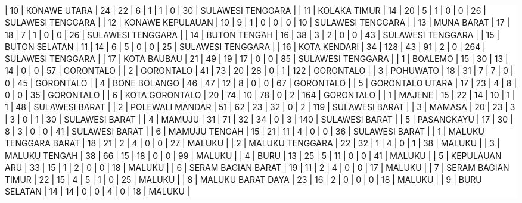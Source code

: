 | 10 | KONAWE UTARA               |          24 |          22 |           6 |                1 |                    1 |                                       0 |           30 | SULAWESI TENGGARA         |
| 11 | KOLAKA TIMUR               |          14 |          20 |           5 |                1 |                    0 |                                       0 |           26 | SULAWESI TENGGARA         |
| 12 | KONAWE KEPULAUAN           |          10 |           9 |           1 |                0 |                    0 |                                       0 |           10 | SULAWESI TENGGARA         |
| 13 | MUNA BARAT                 |          17 |          18 |           7 |                1 |                    0 |                                       0 |           26 | SULAWESI TENGGARA         |
| 14 | BUTON TENGAH               |          16 |          38 |           3 |                2 |                    0 |                                       0 |           43 | SULAWESI TENGGARA         |
| 15 | BUTON SELATAN              |          11 |          14 |           6 |                5 |                    0 |                                       0 |           25 | SULAWESI TENGGARA         |
| 16 | KOTA KENDARI               |          34 |         128 |          43 |               91 |                    2 |                                       0 |          264 | SULAWESI TENGGARA         |
| 17 | KOTA BAUBAU                |          21 |          49 |          19 |               17 |                    0 |                                       0 |           85 | SULAWESI TENGGARA         |
|  1 | BOALEMO                    |          15 |          30 |          13 |               14 |                    0 |                                       0 |           57 | GORONTALO                 |
|  2 | GORONTALO                  |          41 |          73 |          20 |               28 |                    0 |                                       1 |          122 | GORONTALO                 |
|  3 | POHUWATO                   |          18 |          31 |           7 |                7 |                    0 |                                       0 |           45 | GORONTALO                 |
|  4 | BONE BOLANGO               |          46 |          47 |          12 |                8 |                    0 |                                       0 |           67 | GORONTALO                 |
|  5 | GORONTALO UTARA            |          17 |          23 |           4 |                8 |                    0 |                                       0 |           35 | GORONTALO                 |
|  6 | KOTA GORONTALO             |          20 |          74 |          10 |               78 |                    0 |                                       2 |          164 | GORONTALO                 |
|  1 | MAJENE                     |          15 |          22 |          14 |               10 |                    1 |                                       1 |           48 | SULAWESI BARAT            |
|  2 | POLEWALI MANDAR            |          51 |          62 |          23 |               32 |                    0 |                                       2 |          119 | SULAWESI BARAT            |
|  3 | MAMASA                     |          20 |          23 |           3 |                3 |                    0 |                                       1 |           30 | SULAWESI BARAT            |
|  4 | MAMUJU                     |          31 |          71 |          32 |               34 |                    0 |                                       3 |          140 | SULAWESI BARAT            |
|  5 | PASANGKAYU                 |          17 |          30 |           8 |                3 |                    0 |                                       0 |           41 | SULAWESI BARAT            |
|  6 | MAMUJU TENGAH              |          15 |          21 |          11 |                4 |                    0 |                                       0 |           36 | SULAWESI BARAT            |
|  1 | MALUKU TENGGARA BARAT      |          18 |          21 |           2 |                4 |                    0 |                                       0 |           27 | MALUKU                    |
|  2 | MALUKU TENGGARA            |          22 |          32 |           1 |                4 |                    0 |                                       1 |           38 | MALUKU                    |
|  3 | MALUKU TENGAH              |          38 |          66 |          15 |               18 |                    0 |                                       0 |           99 | MALUKU                    |
|  4 | BURU                       |          13 |          25 |           5 |               11 |                    0 |                                       0 |           41 | MALUKU                    |
|  5 | KEPULAUAN ARU              |          33 |          15 |           1 |                2 |                    0 |                                       0 |           18 | MALUKU                    |
|  6 | SERAM BAGIAN BARAT         |          19 |          11 |           2 |                4 |                    0 |                                       0 |           17 | MALUKU                    |
|  7 | SERAM BAGIAN TIMUR         |          22 |          15 |           4 |                5 |                    1 |                                       0 |           25 | MALUKU                    |
|  8 | MALUKU BARAT DAYA          |          23 |          16 |           2 |                0 |                    0 |                                       0 |           18 | MALUKU                    |
|  9 | BURU SELATAN               |          14 |          14 |           0 |                0 |                    4 |                                       0 |           18 | MALUKU                    |